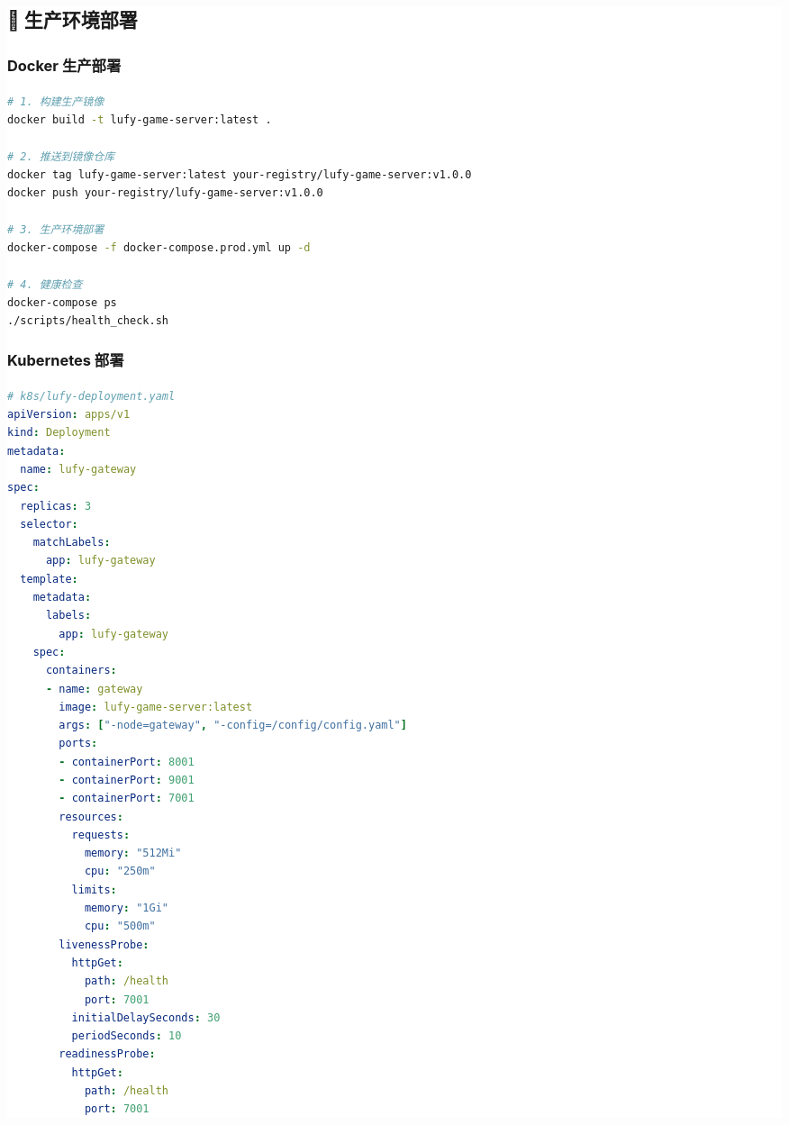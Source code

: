 ## 🎯 生产环境部署

### Docker 生产部署

```bash
# 1. 构建生产镜像
docker build -t lufy-game-server:latest .

# 2. 推送到镜像仓库
docker tag lufy-game-server:latest your-registry/lufy-game-server:v1.0.0
docker push your-registry/lufy-game-server:v1.0.0

# 3. 生产环境部署
docker-compose -f docker-compose.prod.yml up -d

# 4. 健康检查
docker-compose ps
./scripts/health_check.sh
```

### Kubernetes 部署

```yaml
# k8s/lufy-deployment.yaml
apiVersion: apps/v1
kind: Deployment
metadata:
  name: lufy-gateway
spec:
  replicas: 3
  selector:
    matchLabels:
      app: lufy-gateway
  template:
    metadata:
      labels:
        app: lufy-gateway
    spec:
      containers:
      - name: gateway
        image: lufy-game-server:latest
        args: ["-node=gateway", "-config=/config/config.yaml"]
        ports:
        - containerPort: 8001
        - containerPort: 9001
        - containerPort: 7001
        resources:
          requests:
            memory: "512Mi"
            cpu: "250m"
          limits:
            memory: "1Gi"
            cpu: "500m"
        livenessProbe:
          httpGet:
            path: /health
            port: 7001
          initialDelaySeconds: 30
          periodSeconds: 10
        readinessProbe:
          httpGet:
            path: /health
            port: 7001
```